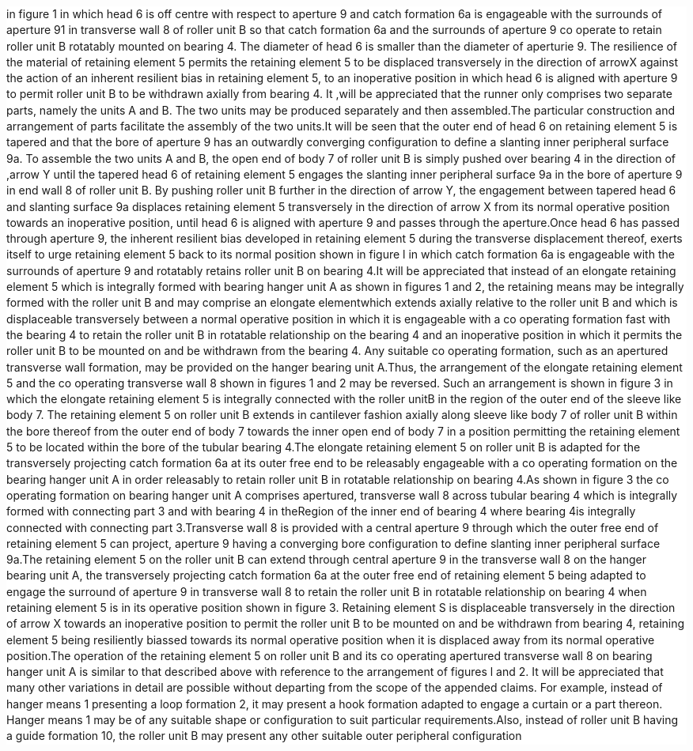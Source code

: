 in figure 1 in which head 6 is off centre with respect to aperture 9 and catch formation 6a is engageable with the surrounds of aperture 91 in transverse wall 8 of roller unit B so that catch formation 6a and the surrounds of aperture 9 co operate to retain roller unit B rotatably mounted on bearing 4. The diameter of head 6 is smaller than the diameter of aperturie 9. The resilience of the material of retaining element 5 permits the retaining element 5 to be displaced transversely in the direction of arrowX against the action of an inherent resilient bias in retaining element 5, to an inoperative position in which head 6 is aligned with aperture 9 to permit roller unit B to be withdrawn axially from bearing 4. It ,will be appreciated that the runner only comprises two separate parts, namely the units A and B. The two units may be produced separately and then assembled.The particular construction and arrangement of parts facilitate the assembly of the two units.It will be seen that the outer end of head 6 on retaining element 5 is tapered and that the bore of aperture 9 has an outwardly converging configuration to define a slanting inner peripheral surface 9a. To assemble the two units A and B, the open end of body 7 of roller unit B is simply pushed over bearing 4 in the direction of ,arrow Y until the tapered head 6 of retaining element 5 engages the slanting inner peripheral surface 9a in the bore of aperture 9 in end wall 8 of roller unit B. By pushing roller unit B further in the direction of arrow Y, the engagement between tapered head 6 and slanting surface 9a displaces retaining element 5 transversely in the direction of arrow X from its normal operative position towards an inoperative position, until head 6 is aligned with aperture 9 and passes through the aperture.Once head 6 has passed through aperture 9, the inherent resilient bias developed in retaining element 5 during the transverse displacement thereof, exerts itself to urge retaining element 5 back to its normal position shown in figure l in which catch formation 6a is engageable with the surrounds of aperture 9 and rotatably retains roller unit B on bearing 4.It will be appreciated that instead of an elongate retaining element 5 which is integrally formed with bearing hanger unit A as shown in figures 1 and 2, the retaining means may be integrally formed with the roller unit B and may comprise an elongate elementwhich extends axially relative to the roller unit B and which is displaceable transversely between a normal operative position in which it is engageable with a co operating formation fast with the bearing 4 to retain the roller unit B in rotatable relationship on the bearing 4 and an inoperative position in which it permits the roller unit B to be mounted on and be withdrawn from the bearing 4. Any suitable co operating formation, such as an apertured transverse wall formation, may be provided on the hanger bearing unit A.Thus, the arrangement of the elongate retaining element 5 and the co operating transverse wall 8 shown in figures 1 and 2 may be reversed. Such an arrangement is shown in figure 3 in which the elongate retaining element 5 is integrally connected with the roller unitB in the region of the outer end of the sleeve like body 7. The retaining element 5 on roller unit B extends in cantilever fashion axially along sleeve like body 7 of roller unit B within the bore thereof from the outer end of body 7 towards the inner open end of body 7 in a position permitting the retaining element 5 to be located within the bore of the tubular bearing 4.The elongate retaining element 5 on roller unit B is adapted for the transversely projecting catch formation 6a at its outer free end to be releasably engageable with a co operating formation on the bearing hanger unit A in order releasably to retain roller unit B in rotatable relationship on bearing 4.As shown in figure 3 the co operating formation on bearing hanger unit A comprises apertured, transverse wall 8 across tubular bearing 4 which is integrally formed with connecting part 3 and with bearing 4 in theRegion of the inner end of bearing 4 where bearing 4is integrally connected with connecting part 3.Transverse wall 8 is provided with a central aperture 9 through which the outer free end of retaining element 5 can project, aperture 9 having a converging bore configuration to define slanting inner peripheral surface 9a.The retaining element 5 on the roller unit B can extend through central aperture 9 in the transverse wall 8 on the hanger bearing unit A, the transversely projecting catch formation 6a at the outer free end of retaining element 5 being adapted to engage the surround of aperture 9 in transverse wall 8 to retain the roller unit B in rotatable relationship on bearing 4 when retaining element 5 is in its operative position shown in figure 3. Retaining element S is displaceable transversely in the direction of arrow X towards an inoperative position to permit the roller unit B to be mounted on and be withdrawn from bearing 4, retaining element 5 being resiliently biassed towards its normal operative position when it is displaced away from its normal operative position.The operation of the retaining element 5 on roller unit B and its co operating apertured transverse wall 8 on bearing hanger unit A is similar to that described above with reference to the arrangement of figures l and 2. It will be appreciated that many other variations in detail are possible without departing from the scope of the appended claims. For example, instead of hanger means 1 presenting a loop formation 2, it may present a hook formation adapted to engage a curtain or a part thereon. Hanger means 1 may be of any suitable shape or configuration to suit particular requirements.Also, instead of roller unit B having a guide formation 10, the roller unit B may present any other suitable outer peripheral configuration